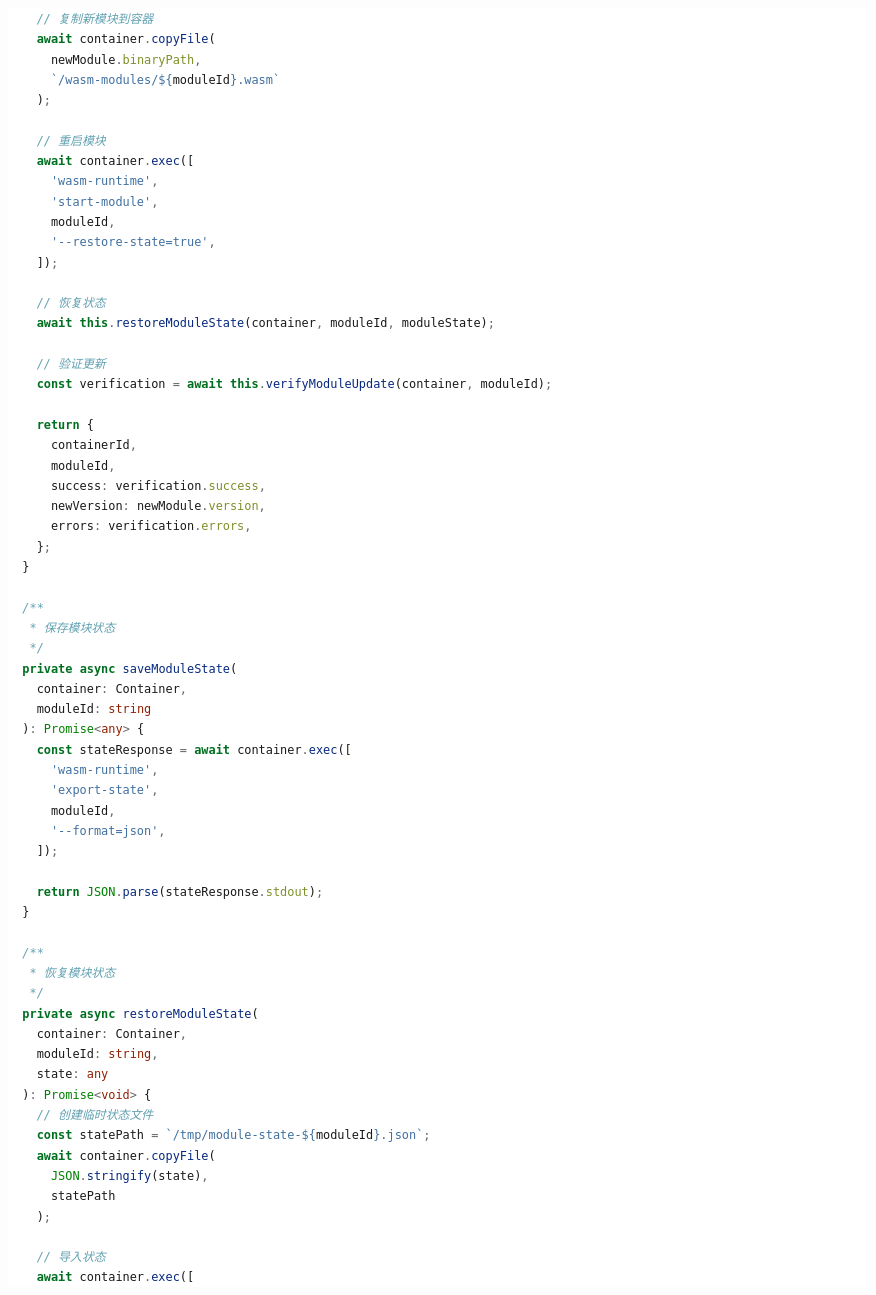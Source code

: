 ```typescript
    // 复制新模块到容器
    await container.copyFile(
      newModule.binaryPath,
      `/wasm-modules/${moduleId}.wasm`
    );
    
    // 重启模块
    await container.exec([
      'wasm-runtime',
      'start-module',
      moduleId,
      '--restore-state=true',
    ]);
    
    // 恢复状态
    await this.restoreModuleState(container, moduleId, moduleState);
    
    // 验证更新
    const verification = await this.verifyModuleUpdate(container, moduleId);
    
    return {
      containerId,
      moduleId,
      success: verification.success,
      newVersion: newModule.version,
      errors: verification.errors,
    };
  }
  
  /**
   * 保存模块状态
   */
  private async saveModuleState(
    container: Container,
    moduleId: string
  ): Promise<any> {
    const stateResponse = await container.exec([
      'wasm-runtime',
      'export-state',
      moduleId,
      '--format=json',
    ]);
    
    return JSON.parse(stateResponse.stdout);
  }
  
  /**
   * 恢复模块状态
   */
  private async restoreModuleState(
    container: Container,
    moduleId: string,
    state: any
  ): Promise<void> {
    // 创建临时状态文件
    const statePath = `/tmp/module-state-${moduleId}.json`;
    await container.copyFile(
      JSON.stringify(state),
      statePath
    );
    
    // 导入状态
    await container.exec([
```